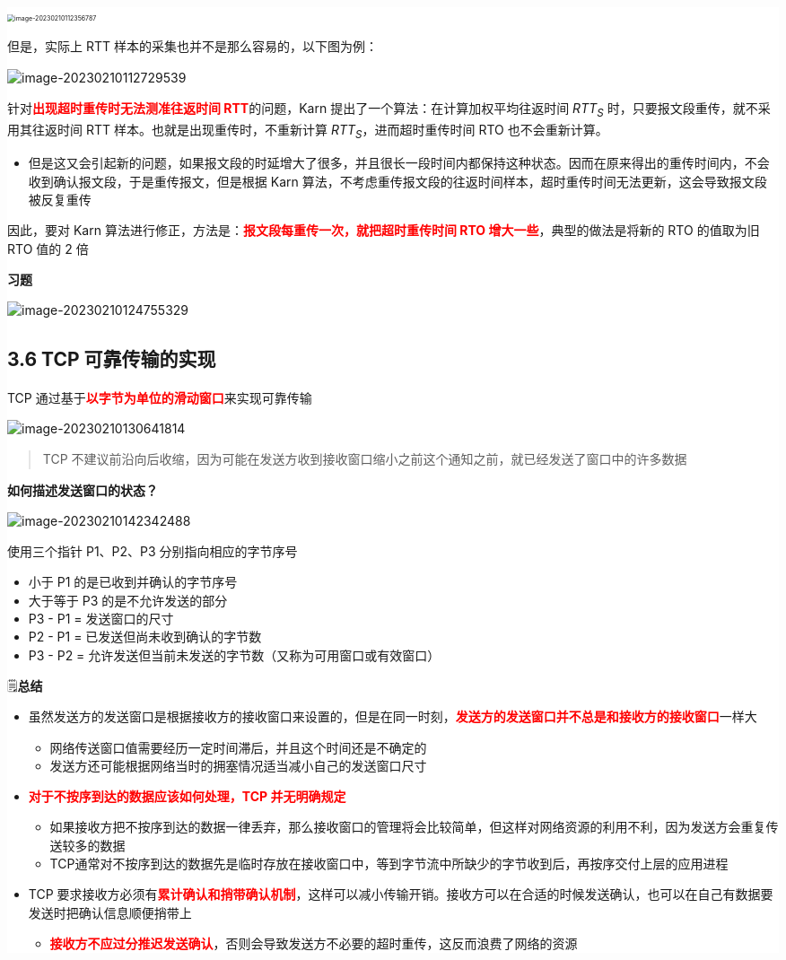 <img src="https://theblogimage.oss-cn-fuzhou.aliyuncs.com/imagefortypora/image-20230210112356787.png" alt="image-20230210112356787" style="zoom:50%;" />

但是，实际上 RTT 样本的采集也并不是那么容易的，以下图为例：

![image-20230210112729539](https://theblogimage.oss-cn-fuzhou.aliyuncs.com/imagefortypora/image-20230210112729539.png)

针对<strong style="color:red">出现超时重传时无法测准往返时间 RTT</strong>的问题，Karn 提出了一个算法：在计算加权平均往返时间 $RTT_S$ 时，只要报文段重传，就不采用其往返时间 RTT 样本。也就是出现重传时，不重新计算 $RTT_S$，进而超时重传时间 RTO 也不会重新计算。

- 但是这又会引起新的问题，如果报文段的时延增大了很多，并且很长一段时间内都保持这种状态。因而在原来得出的重传时间内，不会收到确认报文段，于是重传报文，但是根据 Karn 算法，不考虑重传报文段的往返时间样本，超时重传时间无法更新，这会导致报文段被反复重传

因此，要对 Karn 算法进行修正，方法是：<strong style="color:red">报文段每重传一次，就把超时重传时间 RTO 增大一些</strong>，典型的做法是将新的 RTO 的值取为旧 RTO 值的 2 倍

**习题**

![image-20230210124755329](https://theblogimage.oss-cn-fuzhou.aliyuncs.com/imagefortypora/image-20230210124755329.png)



## 3.6 TCP 可靠传输的实现

TCP 通过基于<strong style="color:red">以字节为单位的滑动窗口</strong>来实现可靠传输

![image-20230210130641814](https://theblogimage.oss-cn-fuzhou.aliyuncs.com/imagefortypora/image-20230210130641814.png)

> TCP 不建议前沿向后收缩，因为可能在发送方收到接收窗口缩小之前这个通知之前，就已经发送了窗口中的许多数据



**如何描述发送窗口的状态？**

![image-20230210142342488](https://theblogimage.oss-cn-fuzhou.aliyuncs.com/imagefortypora/image-20230210142342488.png)

使用三个指针 P1、P2、P3 分别指向相应的字节序号

- 小于 P1 的是已收到并确认的字节序号
- 大于等于 P3 的是不允许发送的部分
- P3 - P1 = 发送窗口的尺寸
- P2 - P1 = 已发送但尚未收到确认的字节数
- P3 - P2 = 允许发送但当前未发送的字节数（又称为可用窗口或有效窗口）

:spiral_notepad:**总结**

- 虽然发送方的发送窗口是根据接收方的接收窗口来设置的，但是在同一时刻，<strong style="color:red">发送方的发送窗口并不总是和接收方的接收窗口</strong>一样大

  - 网络传送窗口值需要经历一定时间滞后，并且这个时间还是不确定的
  - 发送方还可能根据网络当时的拥塞情况适当减小自己的发送窗口尺寸

- <strong style="color:red">对于不按序到达的数据应该如何处理，TCP 并无明确规定</strong>

  - 如果接收方把不按序到达的数据一律丢弃，那么接收窗口的管理将会比较简单，但这样对网络资源的利用不利，因为发送方会重复传送较多的数据
  - TCP通常对不按序到达的数据先是临时存放在接收窗口中，等到字节流中所缺少的字节收到后，再按序交付上层的应用进程

- TCP 要求接收方必须有<strong style="color:red">累计确认和捎带确认机制</strong>，这样可以减小传输开销。接收方可以在合适的时候发送确认，也可以在自己有数据要发送时把确认信息顺便捎带上

  - <strong style="color:red">接收方不应过分推迟发送确认</strong>，否则会导致发送方不必要的超时重传，这反而浪费了网络的资源

